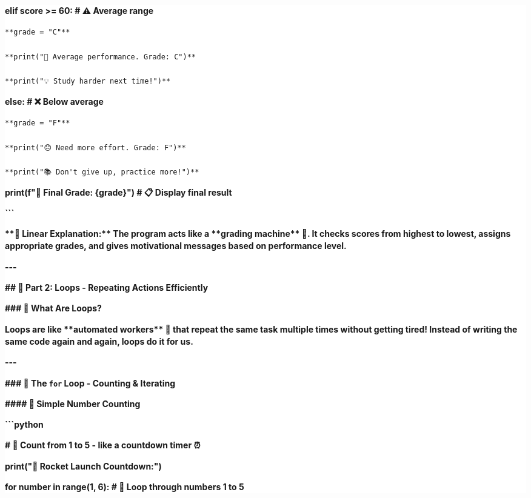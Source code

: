 
**elif score >= 60:  # ⚠️ Average range**

    **grade = "C"**

    **print("📝 Average performance. Grade: C")**

    **print("💡 Study harder next time!")**

    

**else:  # ❌ Below average**

    **grade = "F"**

    **print("😞 Need more effort. Grade: F")**

    **print("📚 Don't give up, practice more!")**



**print(f"🎯 Final Grade: {grade}")  # 📋 Display final result**

**```**



**\*\*📝 Linear Explanation:\*\* The program acts like a \*\*grading machine\*\* 🤖. It checks scores from highest to lowest, assigns appropriate grades, and gives motivational messages based on performance level.**



**---**



**## 🔄 Part 2: Loops - Repeating Actions Efficiently**



**### 🎠 What Are Loops?**



**Loops are like \*\*automated workers\*\* 🤖 that repeat the same task multiple times without getting tired! Instead of writing the same code again and again, loops do it for us.**



**---**



**### 🎯 The `for` Loop - Counting \& Iterating**



**#### 🔢 Simple Number Counting**



**```python**

**# 🎯 Count from 1 to 5 - like a countdown timer ⏰**

**print("🚀 Rocket Launch Countdown:")**



**for number in range(1, 6):  # 🔢 Loop through numbers 1 to 5**
